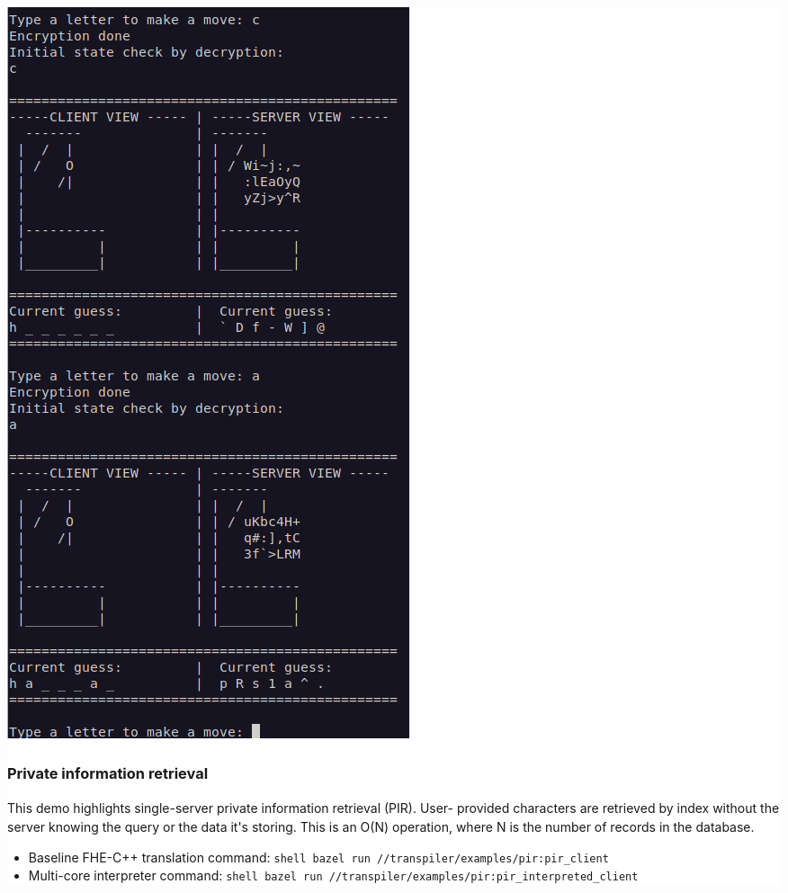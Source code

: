 ![Hangman screenshot](./images/screenshot_hangman.png)

### Private information retrieval

This demo highlights single-server private information retrieval (PIR). User-
provided characters are retrieved by index without the server knowing the query
or the data it's storing. This is an O(N) operation, where N is the number of
records in the database.

*   Baseline FHE-C++ translation command: `shell bazel run
    //transpiler/examples/pir:pir_client`
*   Multi-core interpreter command: `shell bazel run
    //transpiler/examples/pir:pir_interpreted_client`
